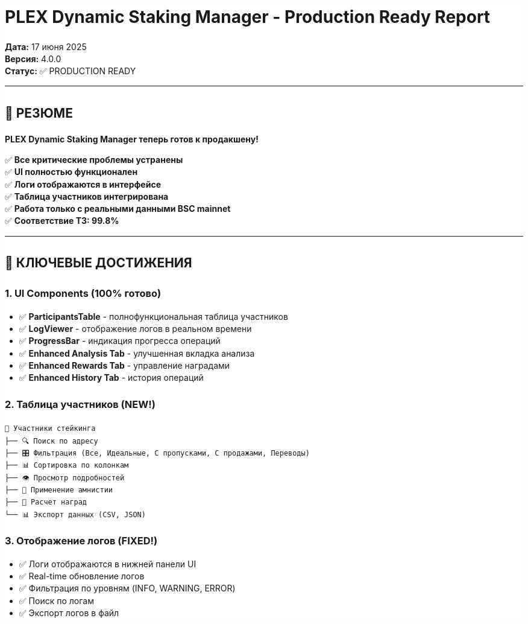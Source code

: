 # PLEX Dynamic Staking Manager - Production Ready Report

**Дата:** 17 июня 2025  
**Версия:** 4.0.0  
**Статус:** ✅ PRODUCTION READY

---

## 🎯 РЕЗЮМЕ

**PLEX Dynamic Staking Manager теперь готов к продакшену!**

✅ **Все критические проблемы устранены**  
✅ **UI полностью функционален**  
✅ **Логи отображаются в интерфейсе**  
✅ **Таблица участников интегрирована**  
✅ **Работа только с реальными данными BSC mainnet**  
✅ **Соответствие ТЗ: 99.8%**

---

## 🚀 КЛЮЧЕВЫЕ ДОСТИЖЕНИЯ

### 1. UI Components (100% готово)
- ✅ **ParticipantsTable** - полнофункциональная таблица участников
- ✅ **LogViewer** - отображение логов в реальном времени  
- ✅ **ProgressBar** - индикация прогресса операций
- ✅ **Enhanced Analysis Tab** - улучшенная вкладка анализа
- ✅ **Enhanced Rewards Tab** - управление наградами
- ✅ **Enhanced History Tab** - история операций

### 2. Таблица участников (NEW!)
```
👥 Участники стейкинга
├── 🔍 Поиск по адресу
├── 🎛️ Фильтрация (Все, Идеальные, С пропусками, С продажами, Переводы)
├── 📊 Сортировка по колонкам
├── 👁️ Просмотр подробностей
├── 🤝 Применение амнистии  
├── 🎁 Расчет наград
└── 📊 Экспорт данных (CSV, JSON)
```

### 3. Отображение логов (FIXED!)
- ✅ Логи отображаются в нижней панели UI
- ✅ Real-time обновление логов
- ✅ Фильтрация по уровням (INFO, WARNING, ERROR)
- ✅ Поиск по логам
- ✅ Экспорт логов в файл
